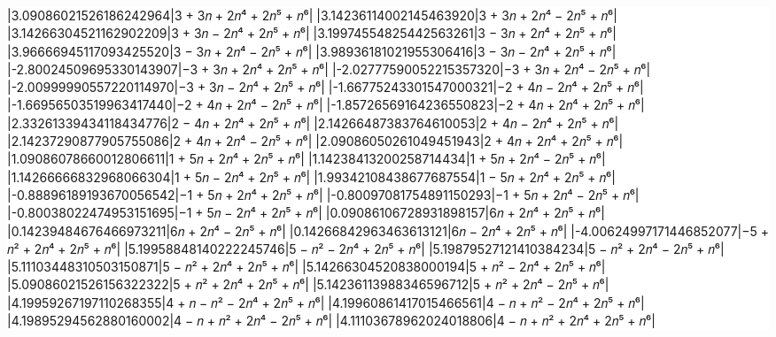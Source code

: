 |3.09086021526186242964|3 + 3𝑛 + 2𝑛⁴ + 2𝑛⁵ + 𝑛⁶|
|3.14236114002145463920|3 + 3𝑛 + 2𝑛⁴ − 2𝑛⁵ + 𝑛⁶|
|3.14266304521162902209|3 + 3𝑛 − 2𝑛⁴ + 2𝑛⁵ + 𝑛⁶|
|3.19974554825442563261|3 − 3𝑛 + 2𝑛⁴ + 2𝑛⁵ + 𝑛⁶|
|3.96666945117093425520|3 − 3𝑛 + 2𝑛⁴ − 2𝑛⁵ + 𝑛⁶|
|3.98936181021955306416|3 − 3𝑛 − 2𝑛⁴ + 2𝑛⁵ + 𝑛⁶|
|-2.80024509695330143907|−3 + 3𝑛 + 2𝑛⁴ + 2𝑛⁵ + 𝑛⁶|
|-2.02777590052215357320|−3 + 3𝑛 + 2𝑛⁴ − 2𝑛⁵ + 𝑛⁶|
|-2.00999990557220114970|−3 + 3𝑛 − 2𝑛⁴ + 2𝑛⁵ + 𝑛⁶|
|-1.66775243301547000321|−2 + 4𝑛 − 2𝑛⁴ + 2𝑛⁵ + 𝑛⁶|
|-1.66956503519963417440|−2 + 4𝑛 + 2𝑛⁴ − 2𝑛⁵ + 𝑛⁶|
|-1.85726569164236550823|−2 + 4𝑛 + 2𝑛⁴ + 2𝑛⁵ + 𝑛⁶|
|2.33261339434118434776|2 − 4𝑛 + 2𝑛⁴ + 2𝑛⁵ + 𝑛⁶|
|2.14266487383764610053|2 + 4𝑛 − 2𝑛⁴ + 2𝑛⁵ + 𝑛⁶|
|2.14237290877905755086|2 + 4𝑛 + 2𝑛⁴ − 2𝑛⁵ + 𝑛⁶|
|2.09086050261049451943|2 + 4𝑛 + 2𝑛⁴ + 2𝑛⁵ + 𝑛⁶|
|1.09086078660012806611|1 + 5𝑛 + 2𝑛⁴ + 2𝑛⁵ + 𝑛⁶|
|1.14238413200258714434|1 + 5𝑛 + 2𝑛⁴ − 2𝑛⁵ + 𝑛⁶|
|1.14266666832968066304|1 + 5𝑛 − 2𝑛⁴ + 2𝑛⁵ + 𝑛⁶|
|1.99342108438677687554|1 − 5𝑛 + 2𝑛⁴ + 2𝑛⁵ + 𝑛⁶|
|-0.88896189193670056542|−1 + 5𝑛 + 2𝑛⁴ + 2𝑛⁵ + 𝑛⁶|
|-0.80097081754891150293|−1 + 5𝑛 + 2𝑛⁴ − 2𝑛⁵ + 𝑛⁶|
|-0.80038022474953151695|−1 + 5𝑛 − 2𝑛⁴ + 2𝑛⁵ + 𝑛⁶|
|0.09086106728931898157|6𝑛 + 2𝑛⁴ + 2𝑛⁵ + 𝑛⁶|
|0.14239484676466973211|6𝑛 + 2𝑛⁴ − 2𝑛⁵ + 𝑛⁶|
|0.14266842963463613121|6𝑛 − 2𝑛⁴ + 2𝑛⁵ + 𝑛⁶|
|-4.00624997171446852077|−5 + 𝑛² + 2𝑛⁴ + 2𝑛⁵ + 𝑛⁶|
|5.19958848140222245746|5 − 𝑛² − 2𝑛⁴ + 2𝑛⁵ + 𝑛⁶|
|5.19879527121410384234|5 − 𝑛² + 2𝑛⁴ − 2𝑛⁵ + 𝑛⁶|
|5.11103448310503150871|5 − 𝑛² + 2𝑛⁴ + 2𝑛⁵ + 𝑛⁶|
|5.14266304520838000194|5 + 𝑛² − 2𝑛⁴ + 2𝑛⁵ + 𝑛⁶|
|5.09086021526156322322|5 + 𝑛² + 2𝑛⁴ + 2𝑛⁵ + 𝑛⁶|
|5.14236113988346596712|5 + 𝑛² + 2𝑛⁴ − 2𝑛⁵ + 𝑛⁶|
|4.19959267197110268355|4 + 𝑛 − 𝑛² − 2𝑛⁴ + 2𝑛⁵ + 𝑛⁶|
|4.19960861417015466561|4 − 𝑛 + 𝑛² − 2𝑛⁴ + 2𝑛⁵ + 𝑛⁶|
|4.19895294562880160002|4 − 𝑛 + 𝑛² + 2𝑛⁴ − 2𝑛⁵ + 𝑛⁶|
|4.11103678962024018806|4 − 𝑛 + 𝑛² + 2𝑛⁴ + 2𝑛⁵ + 𝑛⁶|